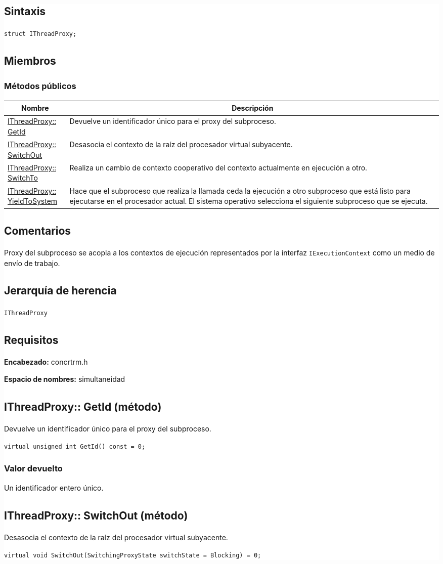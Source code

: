 ## <a name="syntax"></a>Sintaxis  
  
```
struct IThreadProxy;
```  
  
## <a name="members"></a>Miembros  
  
### <a name="public-methods"></a>Métodos públicos  
  
|Nombre|Descripción|  
|----------|-----------------|  
|[IThreadProxy:: GetId](#getid)|Devuelve un identificador único para el proxy del subproceso.|  
|[IThreadProxy:: SwitchOut](#switchout)|Desasocia el contexto de la raíz del procesador virtual subyacente.|  
|[IThreadProxy:: SwitchTo](#switchto)|Realiza un cambio de contexto cooperativo del contexto actualmente en ejecución a otro.|  
|[IThreadProxy:: YieldToSystem](#yieldtosystem)|Hace que el subproceso que realiza la llamada ceda la ejecución a otro subproceso que está listo para ejecutarse en el procesador actual. El sistema operativo selecciona el siguiente subproceso que se ejecuta.|  
  
## <a name="remarks"></a>Comentarios  
 Proxy del subproceso se acopla a los contextos de ejecución representados por la interfaz `IExecutionContext` como un medio de envío de trabajo.  
  
## <a name="inheritance-hierarchy"></a>Jerarquía de herencia  
 `IThreadProxy`  
  
## <a name="requirements"></a>Requisitos  
 **Encabezado:** concrtrm.h  
  
 **Espacio de nombres:** simultaneidad  
  
##  <a name="getid"></a>IThreadProxy:: GetId (método)  
 Devuelve un identificador único para el proxy del subproceso.  
  
```
virtual unsigned int GetId() const = 0;
```  
  
### <a name="return-value"></a>Valor devuelto  
 Un identificador entero único.  
  
##  <a name="switchout"></a>IThreadProxy:: SwitchOut (método)  
 Desasocia el contexto de la raíz del procesador virtual subyacente.  
  
```
virtual void SwitchOut(SwitchingProxyState switchState = Blocking) = 0;
```  
  